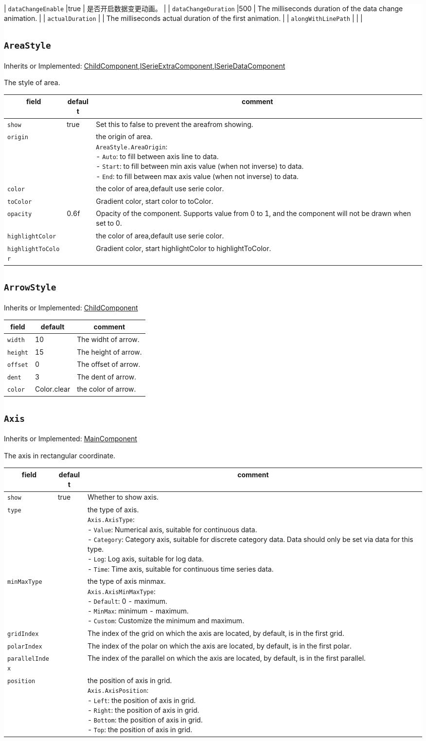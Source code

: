 | `dataChangeEnable` |true | 是否开启数据变更动画。 |
| `dataChangeDuration` |500 | The milliseconds duration of the data change animation. |
| `actualDuration` | | The milliseconds actual duration of the first animation. |
| `alongWithLinePath` | |  |

## `AreaStyle`

Inherits or Implemented: [ChildComponent](#ChildComponent),[ISerieExtraComponent](#ISerieExtraComponent),[ISerieDataComponent](#ISerieDataComponent)

The style of area.

|field|default|comment|
|--|--|--|
| `show` |true | Set this to false to prevent the areafrom showing. |
| `origin` | | the origin of area.</br>`AreaStyle.AreaOrigin`:</br>- `Auto`: to fill between axis line to data.</br>- `Start`: to fill between min axis value (when not inverse) to data.</br>- `End`: to fill between max axis value (when not inverse) to data.</br>|
| `color` | | the color of area,default use serie color. |
| `toColor` | | Gradient color, start color to toColor. |
| `opacity` |0.6f | Opacity of the component. Supports value from 0 to 1, and the component will not be drawn when set to 0. |
| `highlightColor` | | the color of area,default use serie color. |
| `highlightToColor` | | Gradient color, start highlightColor to highlightToColor. |

## `ArrowStyle`

Inherits or Implemented: [ChildComponent](#ChildComponent)

|field|default|comment|
|--|--|--|
| `width` |10 | The widht of arrow. |
| `height` |15 | The height of arrow. |
| `offset` |0 | The offset of arrow. |
| `dent` |3 | The dent of arrow. |
| `color` |Color.clear | the color of arrow. |

## `Axis`

Inherits or Implemented: [MainComponent](#MainComponent)

The axis in rectangular coordinate.

|field|default|comment|
|--|--|--|
| `show` |true | Whether to show axis. |
| `type` | | the type of axis.</br>`Axis.AxisType`:</br>- `Value`: Numerical axis, suitable for continuous data.</br>- `Category`: Category axis, suitable for discrete category data. Data should only be set via data for this type.</br>- `Log`: Log axis, suitable for log data.</br>- `Time`: Time axis, suitable for continuous time series data.</br>|
| `minMaxType` | | the type of axis minmax.</br>`Axis.AxisMinMaxType`:</br>- `Default`: 0 - maximum.</br>- `MinMax`: minimum - maximum.</br>- `Custom`: Customize the minimum and maximum.</br>|
| `gridIndex` | | The index of the grid on which the axis are located, by default, is in the first grid. |
| `polarIndex` | | The index of the polar on which the axis are located, by default, is in the first polar. |
| `parallelIndex` | | The index of the parallel on which the axis are located, by default, is in the first parallel. |
| `position` | | the position of axis in grid.</br>`Axis.AxisPosition`:</br>- `Left`: the position of axis in grid.</br>- `Right`: the position of axis in grid.</br>- `Bottom`: the position of axis in grid.</br>- `Top`: the position of axis in grid.</br>|